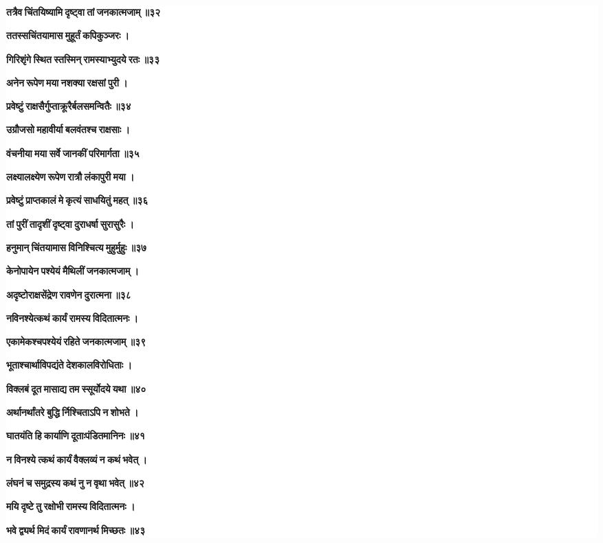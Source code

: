 **तत्रैव चिंतयिष्यामि दृष्ट्वा तां जनकात्मजाम् ॥३२**

**ततस्सचिंतयामास मुहूर्तं कपिकुञ्जरः ।**

**गिरिशृंगे स्थित स्तस्मिन् रामस्याभ्युदये रतः ॥३३**

**अनेन रूपेण मया नशक्या रक्षसां पुरी ।**

**प्रवेष्टुं राक्षसैर्गुप्ताक्रूरैर्बलसमन्वितैः ॥३४**

**उग्रौजसो महावीर्या बलवंतश्च राक्षसाः ।**

**वंचनीया मया सर्वे जानकीं परिमार्गता ॥३५**

**लक्ष्यालक्ष्येण रूपेण रात्रौ लंकापुरी मया ।**

**प्रवेष्टुं प्राप्तकालं मे कृत्यं साधयितुं महत् ॥३६**

**तां पुरीं तादृशीं दृष्ट्वा दुराधर्षा सुरासुरैः ।**

**हनुमान् चिंतयामास विनिश्चित्य मुहुर्मुहुः ॥३७**

**केनोपायेन पश्येयं मैथिलीं जनकात्मजाम् ।**

**अदृष्टोराक्षसेंद्रेण रावणेन दुरात्मना ॥३८**

**नविनश्येत्कथं कार्यं रामस्य विदितात्मनः ।**

**एकामेकश्चपश्येयं रहिते जनकात्मजाम् ॥३९**

**भूताश्चार्थाविपद्यंते देशकालविरोधिताः ।**

**विक्लबं दूत मासाद्य तम स्सूर्योदये यथा ॥४०**

**अर्थानर्थांतरे बुद्धि र्निश्चिताऽपि न शोभते ।**

**घातयंति हि कार्याणि दूताःपंडितमानिनः ॥४१**

**न विनश्ये त्कथं कार्यं वैक्लव्यं न कथं भवेत् ।**

**लंघनं च समुद्रस्य कथं नु न वृथा भवेत् ॥४२**

**मयि दृष्टे तु रक्षोभी रामस्य विदितात्मनः ।**

**भवे द्व्यर्थ मिदं कार्यं रावणानर्थ मिच्छतः ॥४३**

